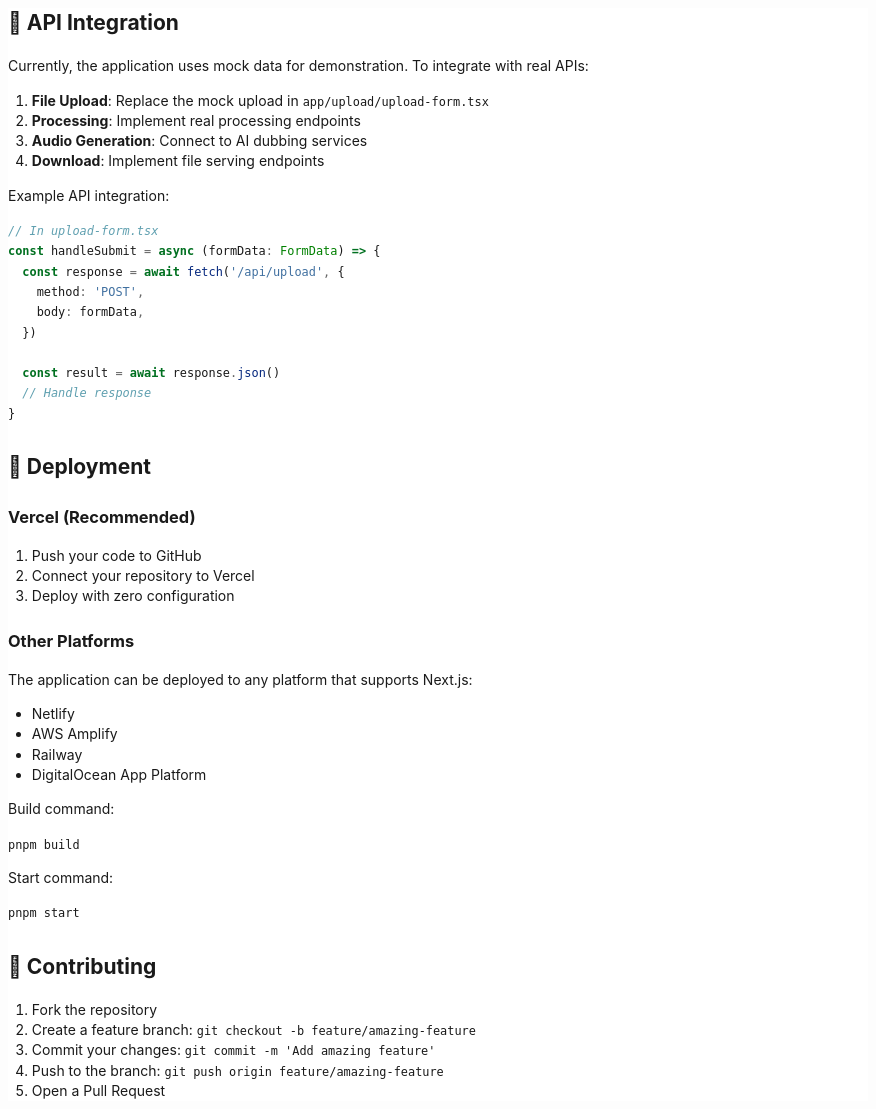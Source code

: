 ## 🔧 API Integration

Currently, the application uses mock data for demonstration. To integrate with real APIs:

1. **File Upload**: Replace the mock upload in `app/upload/upload-form.tsx`
2. **Processing**: Implement real processing endpoints
3. **Audio Generation**: Connect to AI dubbing services
4. **Download**: Implement file serving endpoints

Example API integration:

```typescript
// In upload-form.tsx
const handleSubmit = async (formData: FormData) => {
  const response = await fetch('/api/upload', {
    method: 'POST',
    body: formData,
  })
  
  const result = await response.json()
  // Handle response
}
```

## 🚀 Deployment

### Vercel (Recommended)
1. Push your code to GitHub
2. Connect your repository to Vercel
3. Deploy with zero configuration

### Other Platforms
The application can be deployed to any platform that supports Next.js:
- Netlify
- AWS Amplify
- Railway
- DigitalOcean App Platform

Build command:
```bash
pnpm build
```

Start command:
```bash
pnpm start
```

## 🤝 Contributing

1. Fork the repository
2. Create a feature branch: `git checkout -b feature/amazing-feature`
3. Commit your changes: `git commit -m 'Add amazing feature'`
4. Push to the branch: `git push origin feature/amazing-feature`
5. Open a Pull Request
